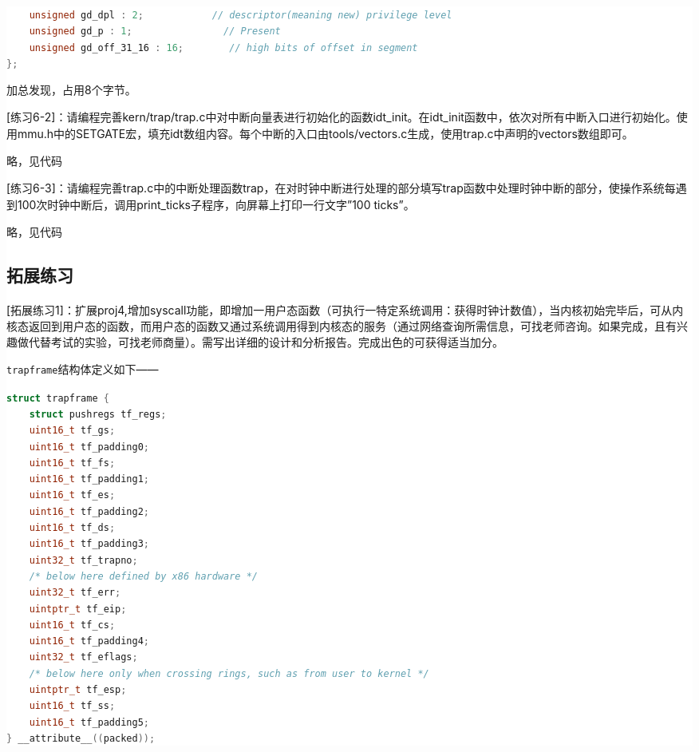 ```c
    unsigned gd_dpl : 2;            // descriptor(meaning new) privilege level                                                     
    unsigned gd_p : 1;                // Present                                                                                   
    unsigned gd_off_31_16 : 16;        // high bits of offset in segment                                                           
};                                                                                                                                 
```

加总发现，占用8个字节。

[练习6-2]：请编程完善kern/trap/trap.c中对中断向量表进行初始化的函数idt_init。在idt_init函数中，依次对所有中断入口进行初始化。使用mmu.h中的SETGATE宏，填充idt数组内容。每个中断的入口由tools/vectors.c生成，使用trap.c中声明的vectors数组即可。

略，见代码

[练习6-3]：请编程完善trap.c中的中断处理函数trap，在对时钟中断进行处理的部分填写trap函数中处理时钟中断的部分，使操作系统每遇到100次时钟中断后，调用print_ticks子程序，向屏幕上打印一行文字”100 ticks”。

略，见代码

## 拓展练习

[拓展练习1]：扩展proj4,增加syscall功能，即增加一用户态函数（可执行一特定系统调用：获得时钟计数值），当内核初始完毕后，可从内核态返回到用户态的函数，而用户态的函数又通过系统调用得到内核态的服务（通过网络查询所需信息，可找老师咨询。如果完成，且有兴趣做代替考试的实验，可找老师商量）。需写出详细的设计和分析报告。完成出色的可获得适当加分。


`trapframe`结构体定义如下——

```c
struct trapframe {
    struct pushregs tf_regs;
    uint16_t tf_gs;
    uint16_t tf_padding0;
    uint16_t tf_fs;
    uint16_t tf_padding1;
    uint16_t tf_es;
    uint16_t tf_padding2;
    uint16_t tf_ds;
    uint16_t tf_padding3;
    uint32_t tf_trapno;
    /* below here defined by x86 hardware */
    uint32_t tf_err;
    uintptr_t tf_eip;
    uint16_t tf_cs;
    uint16_t tf_padding4;
    uint32_t tf_eflags;
    /* below here only when crossing rings, such as from user to kernel */
    uintptr_t tf_esp;
    uint16_t tf_ss;
    uint16_t tf_padding5;
} __attribute__((packed));
```
